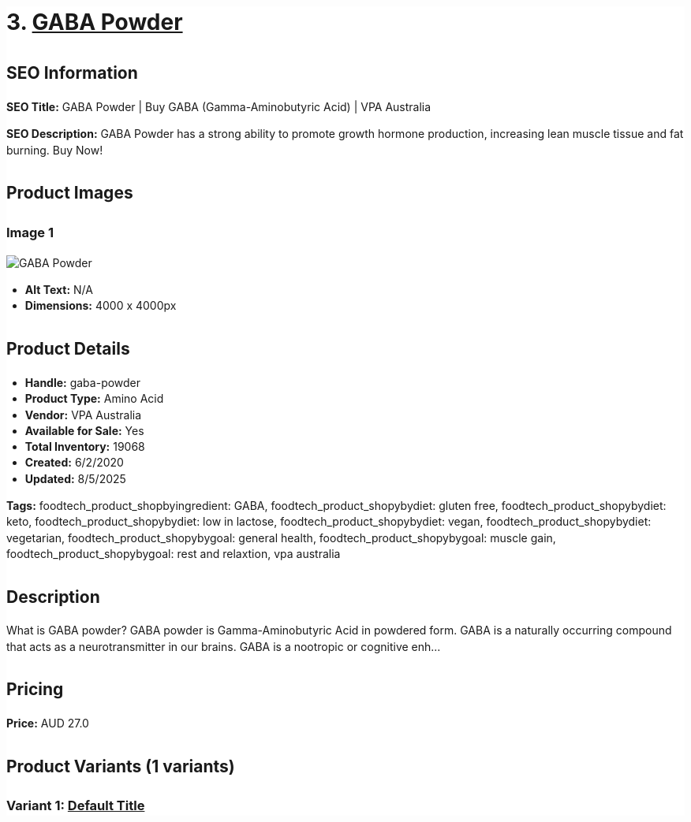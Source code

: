 
# 3. [GABA Powder](https://vpa-australia.myshopify.com/products/gaba-powder)

## SEO Information

**SEO Title:** GABA Powder | Buy GABA (Gamma-Aminobutyric Acid) | VPA Australia

**SEO Description:** GABA Powder has a strong ability to promote growth hormone production, increasing lean muscle tissue and fat burning. Buy Now!

## Product Images

### Image 1
![GABA Powder](https://cdn.shopify.com/s/files/1/0268/9279/5959/files/vpa-gaba-powder.webp?v=1747273194)

- **Alt Text:** N/A
- **Dimensions:** 4000 x 4000px

## Product Details

- **Handle:** gaba-powder
- **Product Type:** Amino Acid
- **Vendor:** VPA Australia
- **Available for Sale:** Yes
- **Total Inventory:** 19068
- **Created:** 6/2/2020
- **Updated:** 8/5/2025

**Tags:** foodtech_product_shopbyingredient: GABA, foodtech_product_shopybydiet: gluten free, foodtech_product_shopybydiet: keto, foodtech_product_shopybydiet: low in lactose, foodtech_product_shopybydiet: vegan, foodtech_product_shopybydiet: vegetarian, foodtech_product_shopybygoal: general health, foodtech_product_shopybygoal: muscle gain, foodtech_product_shopybygoal: rest and relaxtion, vpa australia

## Description

What is GABA powder? GABA powder is Gamma-Aminobutyric Acid in powdered form. GABA is a naturally occurring compound that acts as a neurotransmitter in our brains. GABA is a nootropic or cognitive enh...

## Pricing

**Price:** AUD 27.0

## Product Variants (1 variants)

### Variant 1: [Default Title](https://vpa-australia.myshopify.com/products/gaba-powder)
